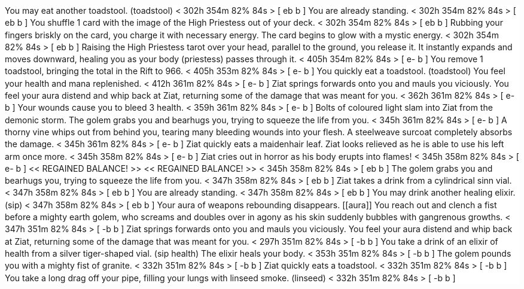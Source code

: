 You may eat another toadstool. (toadstool)
< 302h 354m 82% 84s > [ eb b ] 
You are already standing.
< 302h 354m 82% 84s > [ eb b ] 
You shuffle 1 card with the image of the High Priestess out of your deck.
< 302h 354m 82% 84s > [ eb b ] 
Rubbing your fingers briskly on the card, you charge it with necessary energy.
The card begins to glow with a mystic energy.
< 302h 354m 82% 84s > [ eb b ] 
Raising the High Priestess tarot over your head, parallel to the ground, you 
release it. It instantly expands and moves downward, healing you as your body  (priestess)
passes through it.
< 405h 354m 82% 84s > [ e- b ] 
You remove 1 toadstool, bringing the total in the Rift to 966.
< 405h 353m 82% 84s > [ e- b ] 
You quickly eat a toadstool. (toadstool)
You feel your health and mana replenished.
< 412h 361m 82% 84s > [ e- b ] 
Ziat springs forwards onto you and mauls you viciously.
You feel your aura distend and whip back at Ziat, returning some of the damage 
that was meant for you.
< 362h 361m 82% 84s > [ e- b ] 
Your wounds cause you to bleed 3 health.
< 359h 361m 82% 84s > [ e- b ] 
Bolts of coloured light slam into Ziat from the demonic storm.
The golem grabs you and bearhugs you, trying to squeeze the life from you.
< 345h 361m 82% 84s > [ e- b ] 
A thorny vine whips out from behind you, tearing many bleeding wounds into your
flesh.
A steelweave surcoat completely absorbs the damage.
< 345h 361m 82% 84s > [ e- b ] 
Ziat quickly eats a maidenhair leaf.
Ziat looks relieved as he is able to use his left arm once more.
< 345h 358m 82% 84s > [ e- b ] 
Ziat cries out in horror as his body erupts into flames!
< 345h 358m 82% 84s > [ e- b ] 
<< REGAINED BALANCE! >>
<< REGAINED BALANCE! >>
< 345h 358m 82% 84s > [ eb b ] 
The golem grabs you and bearhugs you, trying to squeeze the life from you.
< 347h 358m 82% 84s > [ eb b ] 
Ziat takes a drink from a cylindrical sinn vial.
< 347h 358m 82% 84s > [ eb b ] 
You are already standing.
< 347h 358m 82% 84s > [ eb b ] 
You may drink another healing elixir. (sip)
< 347h 358m 82% 84s > [ eb b ] 
Your aura of weapons rebounding disappears. [[aura]]
You reach out and clench a fist before a mighty earth golem, who screams and 
doubles over in agony as his skin suddenly bubbles with gangrenous growths.
< 347h 351m 82% 84s > [ -b b ] 
Ziat springs forwards onto you and mauls you viciously.
You feel your aura distend and whip back at Ziat, returning some of the damage 
that was meant for you.
< 297h 351m 82% 84s > [ -b b ] 
You take a drink of an elixir of health from a silver tiger-shaped vial. (sip health)
The elixir heals your body.
< 353h 351m 82% 84s > [ -b b ] 
The golem pounds you with a mighty fist of granite.
< 332h 351m 82% 84s > [ -b b ] 
Ziat quickly eats a toadstool.
< 332h 351m 82% 84s > [ -b b ] 
You take a long drag off your pipe, filling your lungs with linseed smoke. (linseed)
< 332h 351m 82% 84s > [ -b b ] 